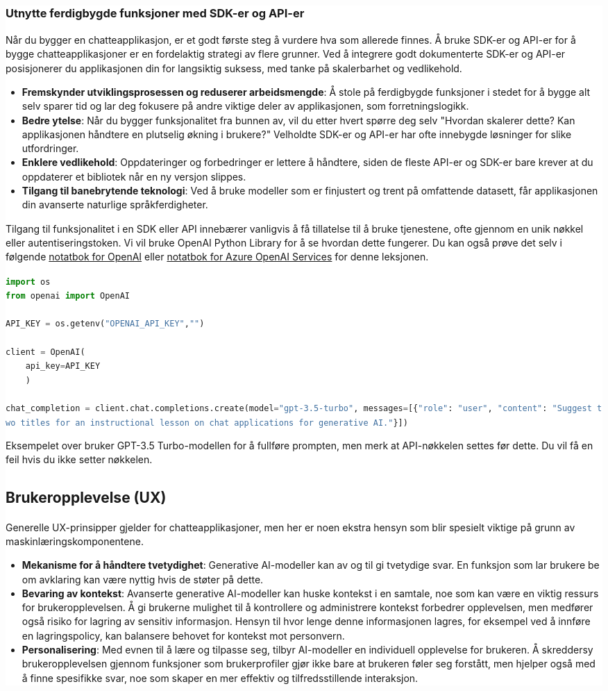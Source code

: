 ### Utnytte ferdigbygde funksjoner med SDK-er og API-er

Når du bygger en chatteapplikasjon, er et godt første steg å vurdere hva som allerede finnes. Å bruke SDK-er og API-er for å bygge chatteapplikasjoner er en fordelaktig strategi av flere grunner. Ved å integrere godt dokumenterte SDK-er og API-er posisjonerer du applikasjonen din for langsiktig suksess, med tanke på skalerbarhet og vedlikehold.

- **Fremskynder utviklingsprosessen og reduserer arbeidsmengde**: Å stole på ferdigbygde funksjoner i stedet for å bygge alt selv sparer tid og lar deg fokusere på andre viktige deler av applikasjonen, som forretningslogikk.
- **Bedre ytelse**: Når du bygger funksjonalitet fra bunnen av, vil du etter hvert spørre deg selv "Hvordan skalerer dette? Kan applikasjonen håndtere en plutselig økning i brukere?" Velholdte SDK-er og API-er har ofte innebygde løsninger for slike utfordringer.
- **Enklere vedlikehold**: Oppdateringer og forbedringer er lettere å håndtere, siden de fleste API-er og SDK-er bare krever at du oppdaterer et bibliotek når en ny versjon slippes.
- **Tilgang til banebrytende teknologi**: Ved å bruke modeller som er finjustert og trent på omfattende datasett, får applikasjonen din avanserte naturlige språkferdigheter.

Tilgang til funksjonalitet i en SDK eller API innebærer vanligvis å få tillatelse til å bruke tjenestene, ofte gjennom en unik nøkkel eller autentiseringstoken. Vi vil bruke OpenAI Python Library for å se hvordan dette fungerer. Du kan også prøve det selv i følgende [notatbok for OpenAI](../../../07-building-chat-applications/python/oai-assignment.ipynb) eller [notatbok for Azure OpenAI Services](../../../07-building-chat-applications/python/aoai-assignment.ipynb) for denne leksjonen.

```python
import os
from openai import OpenAI

API_KEY = os.getenv("OPENAI_API_KEY","")

client = OpenAI(
    api_key=API_KEY
    )

chat_completion = client.chat.completions.create(model="gpt-3.5-turbo", messages=[{"role": "user", "content": "Suggest two titles for an instructional lesson on chat applications for generative AI."}])
```

Eksempelet over bruker GPT-3.5 Turbo-modellen for å fullføre prompten, men merk at API-nøkkelen settes før dette. Du vil få en feil hvis du ikke setter nøkkelen.

## Brukeropplevelse (UX)

Generelle UX-prinsipper gjelder for chatteapplikasjoner, men her er noen ekstra hensyn som blir spesielt viktige på grunn av maskinlæringskomponentene.

- **Mekanisme for å håndtere tvetydighet**: Generative AI-modeller kan av og til gi tvetydige svar. En funksjon som lar brukere be om avklaring kan være nyttig hvis de støter på dette.
- **Bevaring av kontekst**: Avanserte generative AI-modeller kan huske kontekst i en samtale, noe som kan være en viktig ressurs for brukeropplevelsen. Å gi brukerne mulighet til å kontrollere og administrere kontekst forbedrer opplevelsen, men medfører også risiko for lagring av sensitiv informasjon. Hensyn til hvor lenge denne informasjonen lagres, for eksempel ved å innføre en lagringspolicy, kan balansere behovet for kontekst mot personvern.
- **Personalisering**: Med evnen til å lære og tilpasse seg, tilbyr AI-modeller en individuell opplevelse for brukeren. Å skreddersy brukeropplevelsen gjennom funksjoner som brukerprofiler gjør ikke bare at brukeren føler seg forstått, men hjelper også med å finne spesifikke svar, noe som skaper en mer effektiv og tilfredsstillende interaksjon.
